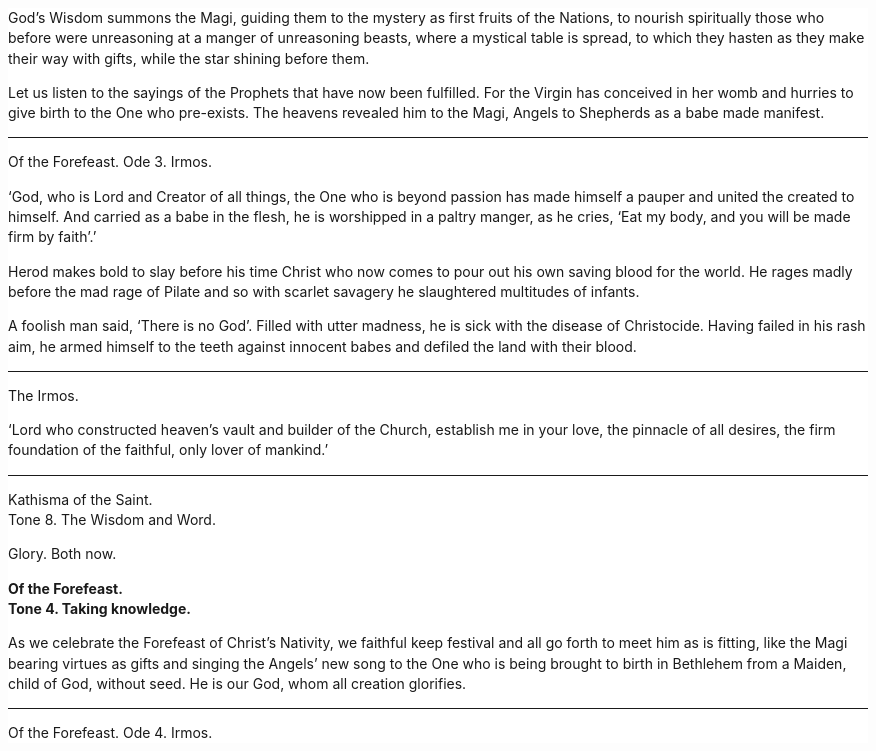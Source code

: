 God’s Wisdom summons the Magi, guiding them to the mystery as first
fruits of the Nations, to nourish spiritually those who before were
unreasoning at a manger of unreasoning beasts, where a mystical table is
spread, to which they hasten as they make their way with gifts, while
the star shining before them.

Let us listen to the sayings of the Prophets that have now been
fulfilled. For the Virgin has conceived in her womb and hurries to give
birth to the One who pre-exists. The heavens revealed him to the Magi,
Angels to Shepherds as a babe made manifest.

****

Of the Forefeast. Ode 3. Irmos.

‘God, who is Lord and Creator of all things, the One who is beyond
passion has made himself a pauper and united the created to himself. And
carried as a babe in the flesh, he is worshipped in a paltry manger, as
he cries, ‘Eat my body, and you will be made firm by faith’.’

Herod makes bold to slay before his time Christ who now comes to pour
out his own saving blood for the world. He rages madly before the mad
rage of Pilate and so with scarlet savagery he slaughtered multitudes of
infants.

A foolish man said, ‘There is no God’. Filled with utter madness, he is
sick with the disease of Christocide. Having failed in his rash aim, he
armed himself to the teeth against innocent babes and defiled the land
with their blood.

****

The Irmos.

‘Lord who constructed heaven’s vault and builder of the Church,
establish me in your love, the pinnacle of all desires, the firm
foundation of the faithful, only lover of mankind.’

****

Kathisma of the Saint.  
Tone 8. The Wisdom and Word.

Glory. Both now.

**Of the Forefeast.  
Tone 4. Taking knowledge.**

As we celebrate the Forefeast of Christ’s Nativity, we faithful keep
festival and all go forth to meet him as is fitting, like the Magi
bearing virtues as gifts and singing the Angels’ new song to the One who
is being brought to birth in Bethlehem from a Maiden, child of God,
without seed. He is our God, whom all creation glorifies.

****

Of the Forefeast. Ode 4. Irmos.
